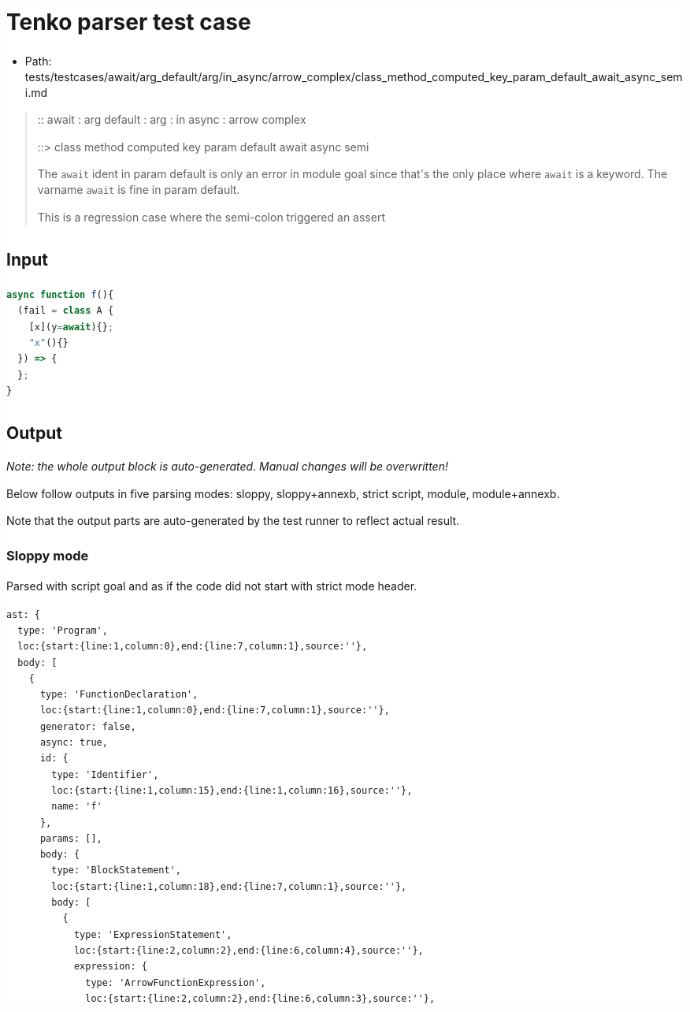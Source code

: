 # Tenko parser test case

- Path: tests/testcases/await/arg_default/arg/in_async/arrow_complex/class_method_computed_key_param_default_await_async_semi.md

> :: await : arg default : arg : in async : arrow complex
>
> ::> class method computed key param default await async semi
>
> The `await` ident in param default is only an error in module goal since that's the only place where `await` is a keyword. The varname `await` is fine in param default.
>
> This is a regression case where the semi-colon triggered an assert

## Input

`````js
async function f(){
  (fail = class A {
    [x](y=await){}; 
    "x"(){}
  }) => {
  };
}
`````

## Output

_Note: the whole output block is auto-generated. Manual changes will be overwritten!_

Below follow outputs in five parsing modes: sloppy, sloppy+annexb, strict script, module, module+annexb.

Note that the output parts are auto-generated by the test runner to reflect actual result.

### Sloppy mode

Parsed with script goal and as if the code did not start with strict mode header.

`````
ast: {
  type: 'Program',
  loc:{start:{line:1,column:0},end:{line:7,column:1},source:''},
  body: [
    {
      type: 'FunctionDeclaration',
      loc:{start:{line:1,column:0},end:{line:7,column:1},source:''},
      generator: false,
      async: true,
      id: {
        type: 'Identifier',
        loc:{start:{line:1,column:15},end:{line:1,column:16},source:''},
        name: 'f'
      },
      params: [],
      body: {
        type: 'BlockStatement',
        loc:{start:{line:1,column:18},end:{line:7,column:1},source:''},
        body: [
          {
            type: 'ExpressionStatement',
            loc:{start:{line:2,column:2},end:{line:6,column:4},source:''},
            expression: {
              type: 'ArrowFunctionExpression',
              loc:{start:{line:2,column:2},end:{line:6,column:3},source:''},
`````